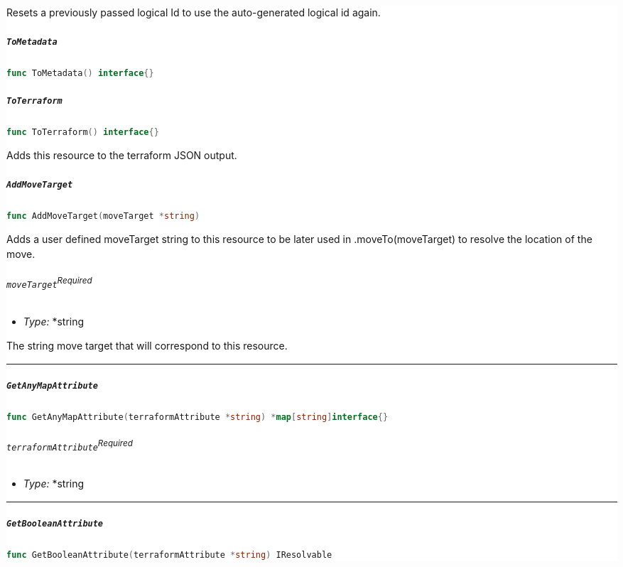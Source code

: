 Resets a previously passed logical Id to use the auto-generated logical id again.

##### `ToMetadata` <a name="ToMetadata" id="@cdktf/provider-gitlab.userSshkey.UserSshkey.toMetadata"></a>

```go
func ToMetadata() interface{}
```

##### `ToTerraform` <a name="ToTerraform" id="@cdktf/provider-gitlab.userSshkey.UserSshkey.toTerraform"></a>

```go
func ToTerraform() interface{}
```

Adds this resource to the terraform JSON output.

##### `AddMoveTarget` <a name="AddMoveTarget" id="@cdktf/provider-gitlab.userSshkey.UserSshkey.addMoveTarget"></a>

```go
func AddMoveTarget(moveTarget *string)
```

Adds a user defined moveTarget string to this resource to be later used in .moveTo(moveTarget) to resolve the location of the move.

###### `moveTarget`<sup>Required</sup> <a name="moveTarget" id="@cdktf/provider-gitlab.userSshkey.UserSshkey.addMoveTarget.parameter.moveTarget"></a>

- *Type:* *string

The string move target that will correspond to this resource.

---

##### `GetAnyMapAttribute` <a name="GetAnyMapAttribute" id="@cdktf/provider-gitlab.userSshkey.UserSshkey.getAnyMapAttribute"></a>

```go
func GetAnyMapAttribute(terraformAttribute *string) *map[string]interface{}
```

###### `terraformAttribute`<sup>Required</sup> <a name="terraformAttribute" id="@cdktf/provider-gitlab.userSshkey.UserSshkey.getAnyMapAttribute.parameter.terraformAttribute"></a>

- *Type:* *string

---

##### `GetBooleanAttribute` <a name="GetBooleanAttribute" id="@cdktf/provider-gitlab.userSshkey.UserSshkey.getBooleanAttribute"></a>

```go
func GetBooleanAttribute(terraformAttribute *string) IResolvable
```

